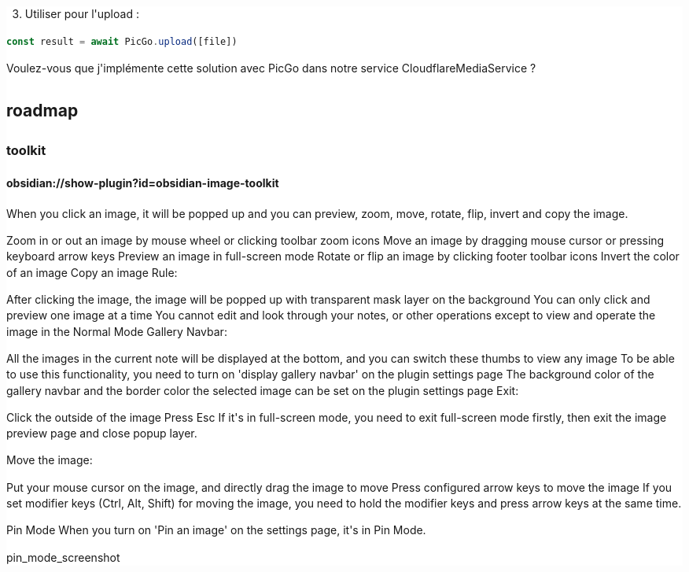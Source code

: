 3. Utiliser pour l'upload :
```typescript
const result = await PicGo.upload([file])
```

Voulez-vous que j'implémente cette solution avec PicGo dans notre service CloudflareMediaService ?
## roadmap

### toolkit
 
####  obsidian://show-plugin?id=obsidian-image-toolkit


When you click an image, it will be popped up and you can preview, zoom, move, rotate, flip, invert and copy the image.


Zoom in or out an image by mouse wheel or clicking toolbar zoom icons
Move an image by dragging mouse cursor or pressing keyboard arrow keys
Preview an image in full-screen mode
Rotate or flip an image by clicking footer toolbar icons
Invert the color of an image
Copy an image
Rule:

After clicking the image, the image will be popped up with transparent mask layer on the background
You can only click and preview one image at a time
You cannot edit and look through your notes, or other operations except to view and operate the image in the Normal Mode
Gallery Navbar:

All the images in the current note will be displayed at the bottom, and you can switch these thumbs to view any image
To be able to use this functionality, you need to turn on 'display gallery navbar' on the plugin settings page
The background color of the gallery navbar and the border color the selected image can be set on the plugin settings page
Exit:

Click the outside of the image
Press Esc
If it's in full-screen mode, you need to exit full-screen mode firstly, then exit the image preview page and close popup layer.

Move the image:

Put your mouse cursor on the image, and directly drag the image to move
Press configured arrow keys to move the image
If you set modifier keys (Ctrl, Alt, Shift) for moving the image, you need to hold the modifier keys and press arrow keys at the same time.

Pin Mode
When you turn on 'Pin an image' on the settings page, it's in Pin Mode.

pin_mode_screenshot

